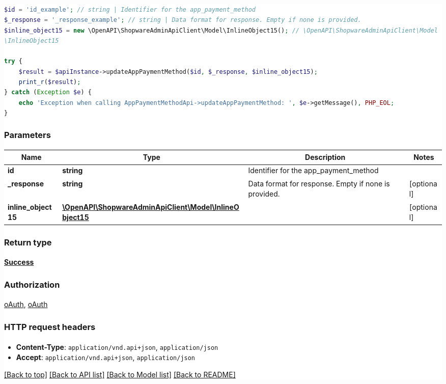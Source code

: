 ```php
$id = 'id_example'; // string | Identifier for the app_payment_method
$_response = '_response_example'; // string | Data format for response. Empty if none is provided.
$inline_object15 = new \OpenAPI\ShopwareAdminApiClient\Model\InlineObject15(); // \OpenAPI\ShopwareAdminApiClient\Model\InlineObject15

try {
    $result = $apiInstance->updateAppPaymentMethod($id, $_response, $inline_object15);
    print_r($result);
} catch (Exception $e) {
    echo 'Exception when calling AppPaymentMethodApi->updateAppPaymentMethod: ', $e->getMessage(), PHP_EOL;
}
```

### Parameters

Name | Type | Description  | Notes
------------- | ------------- | ------------- | -------------
 **id** | **string**| Identifier for the app_payment_method |
 **_response** | **string**| Data format for response. Empty if none is provided. | [optional]
 **inline_object15** | [**\OpenAPI\ShopwareAdminApiClient\Model\InlineObject15**](../Model/InlineObject15.md)|  | [optional]

### Return type

[**Success**](../Model/Success.md)

### Authorization

[oAuth](../../README.md#oAuth), [oAuth](../../README.md#oAuth)

### HTTP request headers

- **Content-Type**: `application/vnd.api+json`, `application/json`
- **Accept**: `application/vnd.api+json`, `application/json`

[[Back to top]](#) [[Back to API list]](../../README.md#endpoints)
[[Back to Model list]](../../README.md#models)
[[Back to README]](../../README.md)
